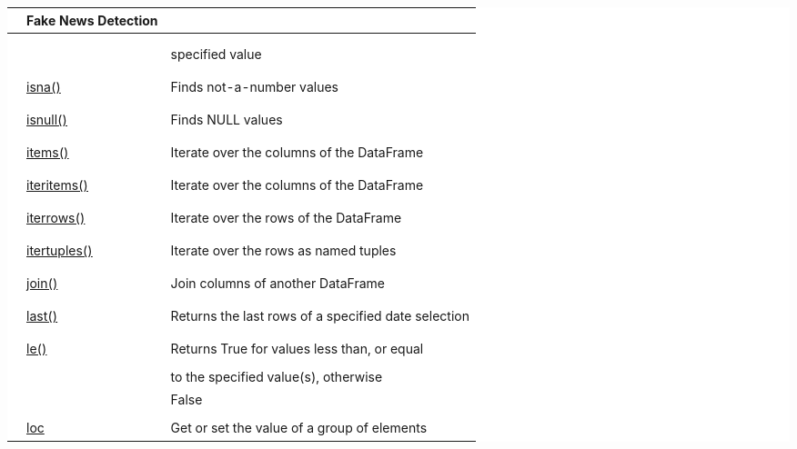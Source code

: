 
||Fake News Detection ||
| :- | - | :- |
|||
||||
|||specified value |
||||
||||
||[isna() ](https://www.w3schools.com/python/pandas/ref_df_isna.asp)|Finds not-a-number values |
||||
||||
||[isnull() ](https://www.w3schools.com/python/pandas/ref_df_isnull.asp)|Finds NULL values |
||||
||||
||[items() ](https://www.w3schools.com/python/pandas/ref_df_items.asp)|Iterate over the columns of the DataFrame |
||||
||||
||[iteritems() ](https://www.w3schools.com/python/pandas/ref_df_iteritems.asp)|Iterate over the columns of the DataFrame |
||||
||||
||[iterrows() ](https://www.w3schools.com/python/pandas/ref_df_iterrows.asp)|Iterate over the rows of the DataFrame |
||||
||||
||[itertuples() ](https://www.w3schools.com/python/pandas/ref_df_itertuples.asp)|Iterate over the rows as named tuples |
||||
||||
||[join() ](https://www.w3schools.com/python/pandas/ref_df_join.asp)|Join columns of another DataFrame |
||||
||||
||[last() ](https://www.w3schools.com/python/pandas/ref_df_last.asp)|Returns the last rows of a specified date selection |
||||
||||
||[le() ](https://www.w3schools.com/python/pandas/ref_df_le.asp)|Returns True for values less than, or equal |
|||
|||to the specified value(s), otherwise |
|||False |
||||
||[loc ](https://www.w3schools.com/python/pandas/ref_df_loc.asp)|Get or set the value of a group of elements |